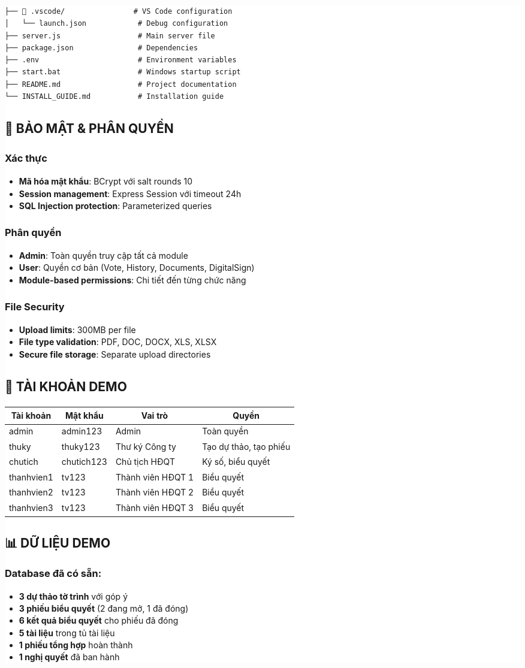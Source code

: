 ```
├── 📁 .vscode/                # VS Code configuration
│   └── launch.json            # Debug configuration
├── server.js                  # Main server file
├── package.json               # Dependencies
├── .env                       # Environment variables
├── start.bat                  # Windows startup script
├── README.md                  # Project documentation
└── INSTALL_GUIDE.md           # Installation guide
```

## 🔐 BẢO MẬT & PHÂN QUYỀN

### Xác thực
- **Mã hóa mật khẩu**: BCrypt với salt rounds 10
- **Session management**: Express Session với timeout 24h
- **SQL Injection protection**: Parameterized queries

### Phân quyền
- **Admin**: Toàn quyền truy cập tất cả module
- **User**: Quyền cơ bản (Vote, History, Documents, DigitalSign)
- **Module-based permissions**: Chi tiết đến từng chức năng

### File Security  
- **Upload limits**: 300MB per file
- **File type validation**: PDF, DOC, DOCX, XLS, XLSX
- **Secure file storage**: Separate upload directories

## 👥 TÀI KHOẢN DEMO

| Tài khoản | Mật khẩu | Vai trò | Quyền |
|-----------|----------|---------|-------|
| admin | admin123 | Admin | Toàn quyền |
| thuky | thuky123 | Thư ký Công ty | Tạo dự thảo, tạo phiếu |
| chutich | chutich123 | Chủ tịch HĐQT | Ký số, biểu quyết |
| thanhvien1 | tv123 | Thành viên HĐQT 1 | Biểu quyết |
| thanhvien2 | tv123 | Thành viên HĐQT 2 | Biểu quyết |
| thanhvien3 | tv123 | Thành viên HĐQT 3 | Biểu quyết |

## 📊 DỮ LIỆU DEMO

### Database đã có sẵn:
- **3 dự thảo tờ trình** với góp ý
- **3 phiếu biểu quyết** (2 đang mở, 1 đã đóng)
- **6 kết quả biểu quyết** cho phiếu đã đóng
- **5 tài liệu** trong tủ tài liệu
- **1 phiếu tổng hợp** hoàn thành
- **1 nghị quyết** đã ban hành
